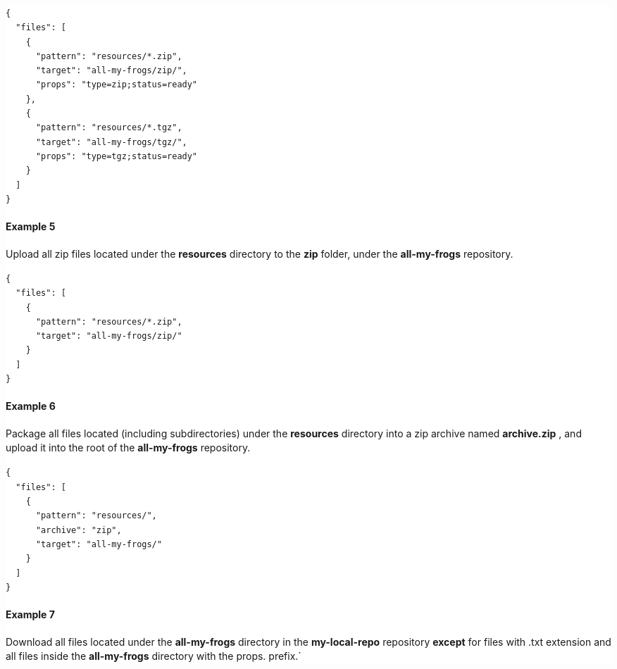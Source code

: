 ```
{
  "files": [
    {
      "pattern": "resources/*.zip",
      "target": "all-my-frogs/zip/",
      "props": "type=zip;status=ready"
    },
    {
      "pattern": "resources/*.tgz",
      "target": "all-my-frogs/tgz/",
      "props": "type=tgz;status=ready"
    }
  ]
}
```

#### Example 5

Upload all zip files located under the **resources** directory to the **zip** folder, under the **all-my-frogs** repository.

```
{
  "files": [
    {
      "pattern": "resources/*.zip",
      "target": "all-my-frogs/zip/"
    }
  ]
}
```

#### Example 6

Package all files located (including subdirectories) under the **resources** directory into a zip archive named **archive.zip** , and upload it into the root of the **all-my-frogs** repository.

```
{
  "files": [
    {
      "pattern": "resources/",
      "archive": "zip",
      "target": "all-my-frogs/"
    }
  ]
}
```

#### Example 7

Download all files located under the **all-my-frogs** directory in the **my-local-repo** repository **except** for files with .txt extension and all files inside the **all-my-frogs** directory with the props. prefix.\`
